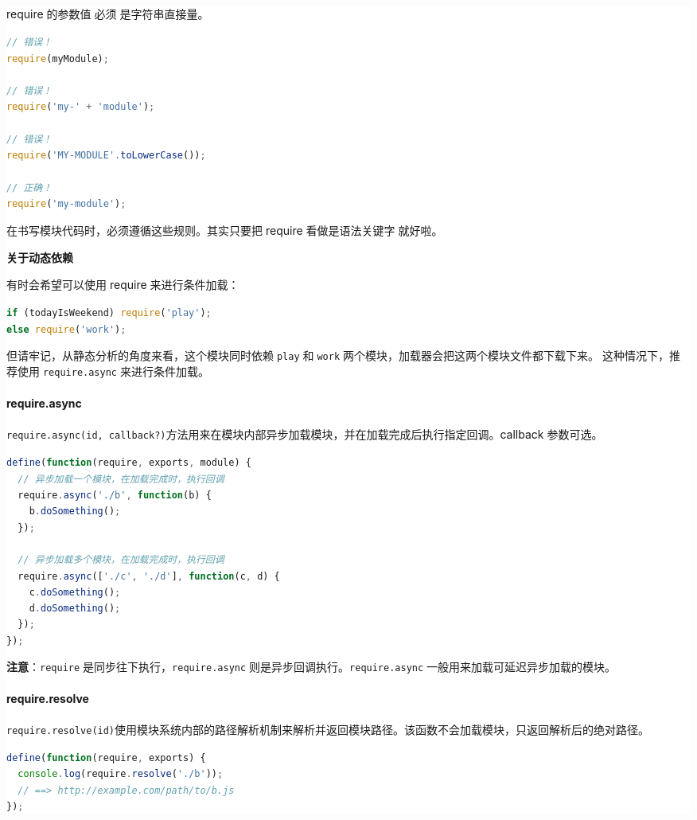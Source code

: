 require 的参数值 必须 是字符串直接量。

```js
// 错误！
require(myModule);

// 错误！
require('my-' + 'module');

// 错误！
require('MY-MODULE'.toLowerCase());

// 正确！
require('my-module');
```

在书写模块代码时，必须遵循这些规则。其实只要把 require 看做是语法关键字 就好啦。

**关于动态依赖**

有时会希望可以使用 require 来进行条件加载：

```js
if (todayIsWeekend) require('play');
else require('work');
```

但请牢记，从静态分析的角度来看，这个模块同时依赖 `play` 和 `work` 两个模块，加载器会把这两个模块文件都下载下来。 这种情况下，推荐使用 `require.async` 来进行条件加载。

#### require.async

`require.async(id, callback?)`方法用来在模块内部异步加载模块，并在加载完成后执行指定回调。callback 参数可选。

```js
define(function(require, exports, module) {
  // 异步加载一个模块，在加载完成时，执行回调
  require.async('./b', function(b) {
    b.doSomething();
  });

  // 异步加载多个模块，在加载完成时，执行回调
  require.async(['./c', './d'], function(c, d) {
    c.doSomething();
    d.doSomething();
  });
});
```

**注意**：`require` 是同步往下执行，`require.async` 则是异步回调执行。`require.async` 一般用来加载可延迟异步加载的模块。

#### require.resolve

`require.resolve(id)`使用模块系统内部的路径解析机制来解析并返回模块路径。该函数不会加载模块，只返回解析后的绝对路径。

```js
define(function(require, exports) {
  console.log(require.resolve('./b'));
  // ==> http://example.com/path/to/b.js
});
```
